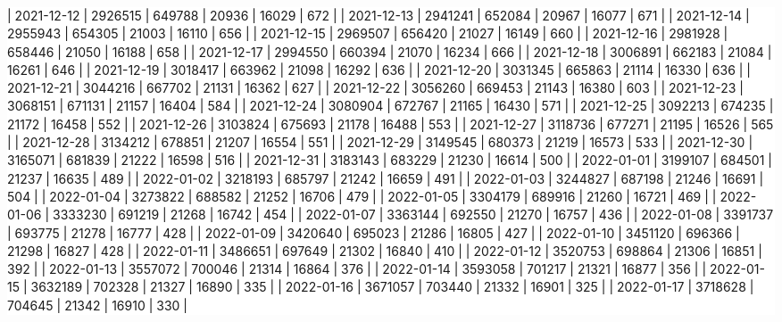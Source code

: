 | 2021-12-12 | 2926515 | 649788 | 20936 | 16029 | 672 |
| 2021-12-13 | 2941241 | 652084 | 20967 | 16077 | 671 |
| 2021-12-14 | 2955943 | 654305 | 21003 | 16110 | 656 |
| 2021-12-15 | 2969507 | 656420 | 21027 | 16149 | 660 |
| 2021-12-16 | 2981928 | 658446 | 21050 | 16188 | 658 |
| 2021-12-17 | 2994550 | 660394 | 21070 | 16234 | 666 |
| 2021-12-18 | 3006891 | 662183 | 21084 | 16261 | 646 |
| 2021-12-19 | 3018417 | 663962 | 21098 | 16292 | 636 |
| 2021-12-20 | 3031345 | 665863 | 21114 | 16330 | 636 |
| 2021-12-21 | 3044216 | 667702 | 21131 | 16362 | 627 |
| 2021-12-22 | 3056260 | 669453 | 21143 | 16380 | 603 |
| 2021-12-23 | 3068151 | 671131 | 21157 | 16404 | 584 |
| 2021-12-24 | 3080904 | 672767 | 21165 | 16430 | 571 |
| 2021-12-25 | 3092213 | 674235 | 21172 | 16458 | 552 |
| 2021-12-26 | 3103824 | 675693 | 21178 | 16488 | 553 |
| 2021-12-27 | 3118736 | 677271 | 21195 | 16526 | 565 |
| 2021-12-28 | 3134212 | 678851 | 21207 | 16554 | 551 |
| 2021-12-29 | 3149545 | 680373 | 21219 | 16573 | 533 |
| 2021-12-30 | 3165071 | 681839 | 21222 | 16598 | 516 |
| 2021-12-31 | 3183143 | 683229 | 21230 | 16614 | 500 |
| 2022-01-01 | 3199107 | 684501 | 21237 | 16635 | 489 |
| 2022-01-02 | 3218193 | 685797 | 21242 | 16659 | 491 |
| 2022-01-03 | 3244827 | 687198 | 21246 | 16691 | 504 |
| 2022-01-04 | 3273822 | 688582 | 21252 | 16706 | 479 |
| 2022-01-05 | 3304179 | 689916 | 21260 | 16721 | 469 |
| 2022-01-06 | 3333230 | 691219 | 21268 | 16742 | 454 |
| 2022-01-07 | 3363144 | 692550 | 21270 | 16757 | 436 |
| 2022-01-08 | 3391737 | 693775 | 21278 | 16777 | 428 |
| 2022-01-09 | 3420640 | 695023 | 21286 | 16805 | 427 |
| 2022-01-10 | 3451120 | 696366 | 21298 | 16827 | 428 |
| 2022-01-11 | 3486651 | 697649 | 21302 | 16840 | 410 |
| 2022-01-12 | 3520753 | 698864 | 21306 | 16851 | 392 |
| 2022-01-13 | 3557072 | 700046 | 21314 | 16864 | 376 |
| 2022-01-14 | 3593058 | 701217 | 21321 | 16877 | 356 |
| 2022-01-15 | 3632189 | 702328 | 21327 | 16890 | 335 |
| 2022-01-16 | 3671057 | 703440 | 21332 | 16901 | 325 |
| 2022-01-17 | 3718628 | 704645 | 21342 | 16910 | 330 |